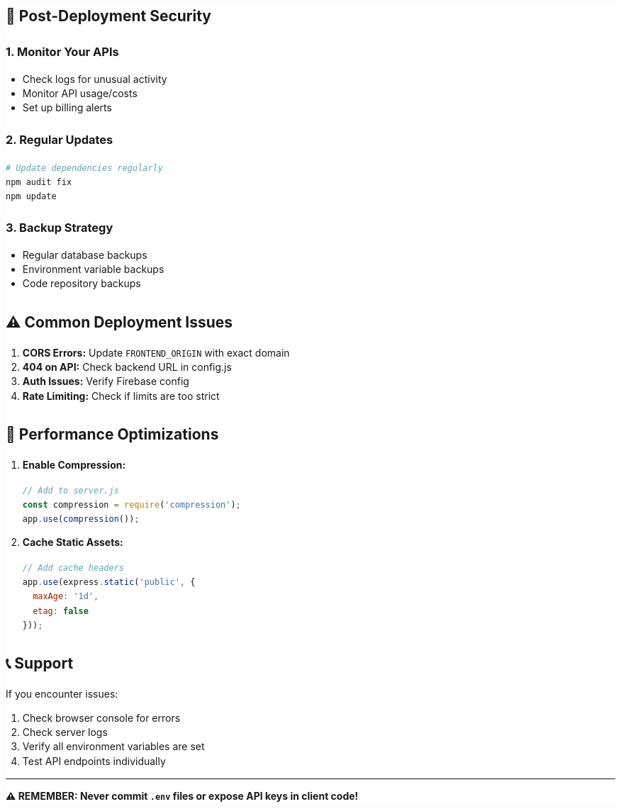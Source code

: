 ## 🚨 Post-Deployment Security

### 1. **Monitor Your APIs**
- Check logs for unusual activity
- Monitor API usage/costs
- Set up billing alerts

### 2. **Regular Updates**
```bash
# Update dependencies regularly
npm audit fix
npm update
```

### 3. **Backup Strategy**
- Regular database backups
- Environment variable backups
- Code repository backups

## ⚠️ Common Deployment Issues

1. **CORS Errors:** Update `FRONTEND_ORIGIN` with exact domain
2. **404 on API:** Check backend URL in config.js
3. **Auth Issues:** Verify Firebase config
4. **Rate Limiting:** Check if limits are too strict

## 🎯 Performance Optimizations

1. **Enable Compression:**
   ```javascript
   // Add to server.js
   const compression = require('compression');
   app.use(compression());
   ```

2. **Cache Static Assets:**
   ```javascript
   // Add cache headers
   app.use(express.static('public', {
     maxAge: '1d',
     etag: false
   }));
   ```

## 📞 Support

If you encounter issues:
1. Check browser console for errors
2. Check server logs
3. Verify all environment variables are set
4. Test API endpoints individually

---

**⚠️ REMEMBER: Never commit `.env` files or expose API keys in client code!**